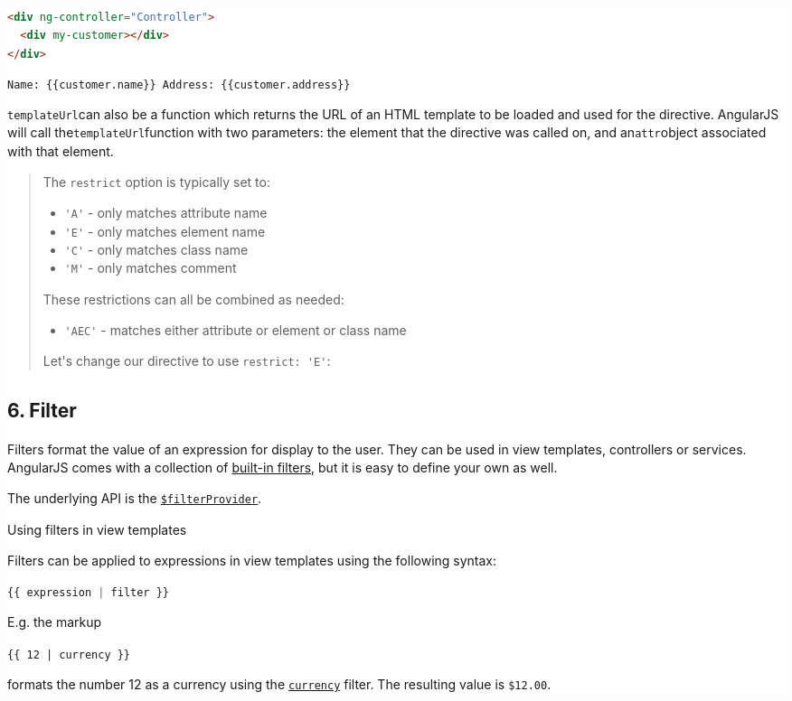 ```html
<div ng-controller="Controller">
  <div my-customer></div>
</div>
```

```html
Name: {{customer.name}} Address: {{customer.address}}
```

`templateUrl`can also be a function which returns the URL of an HTML template to be loaded and used for the directive.
AngularJS will call the`templateUrl`function with two parameters: the element that the directive was called on, and
an`attr`object associated with that element.

> The `restrict` option is typically set to:
>
> - `'A'` - only matches attribute name
> - `'E'` - only matches element name
> - `'C'` - only matches class name
> - `'M'` - only matches comment
>
> These restrictions can all be combined as needed:
>
> - `'AEC'` - matches either attribute or element or class name
>
> Let's change our directive to use `restrict: 'E'`:

## 6. Filter

Filters format the value of an expression for display to the user. They can be used in view templates, controllers or
services. AngularJS comes with a collection of [built-in filters](https://docs.angularjs.org/api/ng/filter), but it is
easy to define your own as well.

The underlying API is the [`$filterProvider`](https://docs.angularjs.org/api/ng/provider/$filterProvider).

Using filters in view templates

Filters can be applied to expressions in view templates using the following syntax:

```javascript
{{ expression | filter }}
```

E.g. the markup

`````
{{ 12 | currency }}
`````

formats the number 12 as a currency using the [`currency`](https://docs.angularjs.org/api/ng/filter/currency) filter.
The resulting value is `$12.00`.

